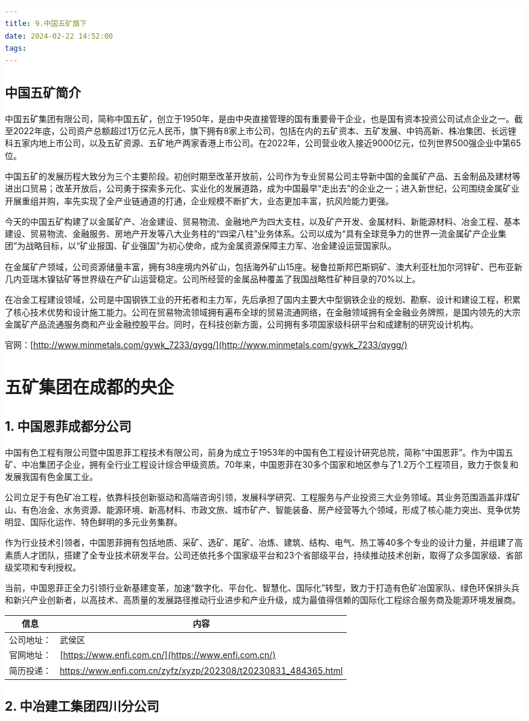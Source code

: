 ```yaml
---
title: 9.中国五矿旗下
date: 2024-02-22 14:52:00
tags:
---
```


## 中国五矿简介

中国五矿集团有限公司，简称中国五矿，创立于1950年，是由中央直接管理的国有重要骨干企业，也是国有资本投资公司试点企业之一。截至2022年底，公司资产总额超过1万亿元人民币，旗下拥有8家上市公司，包括在内的五矿资本、五矿发展、中钨高新、株冶集团、长远锂科五家内地上市公司，以及五矿资源、五矿地产两家香港上市公司。在2022年，公司营业收入接近9000亿元，位列世界500强企业中第65位。

中国五矿的发展历程大致分为三个主要阶段。初创时期至改革开放前，公司作为专业贸易公司主导新中国的金属矿产品、五金制品及建材等进出口贸易；改革开放后，公司勇于探索多元化、实业化的发展道路，成为中国最早“走出去”的企业之一；进入新世纪，公司围绕金属矿业开展重组并购，率先实现了全产业链通道的打通，企业规模不断扩大，业态更加丰富，抗风险能力更强。

今天的中国五矿构建了以金属矿产、冶金建设、贸易物流、金融地产为四大支柱，以及矿产开发、金属材料、新能源材料、冶金工程、基本建设、贸易物流、金融服务、房地产开发等八大业务柱的“四梁八柱”业务体系。公司以成为“具有全球竞争力的世界一流金属矿产企业集团”为战略目标，以“矿业报国、矿业强国”为初心使命，成为金属资源保障主力军、冶金建设运营国家队。

在金属矿产领域，公司资源储量丰富，拥有38座境内外矿山，包括海外矿山15座。秘鲁拉斯邦巴斯铜矿、澳大利亚杜加尔河锌矿、巴布亚新几内亚瑞木镍钴矿等世界级在产矿山运营稳定。公司所经营的金属品种覆盖了我国战略性矿种目录的70%以上。

在冶金工程建设领域，公司是中国钢铁工业的开拓者和主力军，先后承担了国内主要大中型钢铁企业的规划、勘察、设计和建设工程，积累了核心技术优势和设计施工能力。公司在贸易物流领域拥有遍布全球的贸易流通网络，在金融领域拥有全金融业务牌照，是国内领先的大宗金属矿产品流通服务商和产业金融控股平台。同时，在科技创新方面，公司拥有多项国家级科研平台和成建制的研究设计机构。

官网：[http://www.minmetals.com/gywk_7233/qygg/](http://www.minmetals.com/gywk_7233/qygg/)

# 五矿集团在成都的央企

## 1. 中国恩菲成都分公司

中国有色工程有限公司暨中国恩菲工程技术有限公司，前身为成立于1953年的中国有色工程设计研究总院，简称“中国恩菲”。作为中国五矿、中冶集团子企业，拥有全行业工程设计综合甲级资质。70年来，中国恩菲在30多个国家和地区参与了1.2万个工程项目，致力于恢复和发展我国有色金属工业。

公司立足于有色矿冶工程，依靠科技创新驱动和高端咨询引领，发展科学研究、工程服务与产业投资三大业务领域。其业务范围涵盖非煤矿山、有色冶金、水务资源、能源环境、新高材料、市政文旅、城市矿产、智能装备、房产经营等九个领域，形成了核心能力突出、竞争优势明显、国际化运作、特色鲜明的多元业务集群。

作为行业技术引领者，中国恩菲拥有包括地质、采矿、选矿、尾矿、冶炼、建筑、结构、电气、热工等40多个专业的设计力量，并组建了高素质人才团队，搭建了全专业技术研发平台。公司还依托多个国家级平台和23个省部级平台，持续推动技术创新，取得了众多国家级、省部级奖项和专利授权。

当前，中国恩菲正全力引领行业新基建变革，加速“数字化、平台化、智慧化、国际化”转型，致力于打造有色矿冶国家队、绿色环保排头兵和新兴产业创新者，以高技术、高质量的发展路径推动行业进步和产业升级，成为最值得信赖的国际化工程综合服务商及能源环境发展商。

| 信息     | 内容                                      |
|--------|-----------------------------------------|
| 公司地址：  | 武侯区                           |
| 官网地址：  | [https://www.enfi.com.cn/](https://www.enfi.com.cn/) |
| 简历投递：  |            https://www.enfi.com.cn/zyfz/xyzp/202308/t20230831_484365.html                            |

## 2. 中冶建工集团四川分公司
